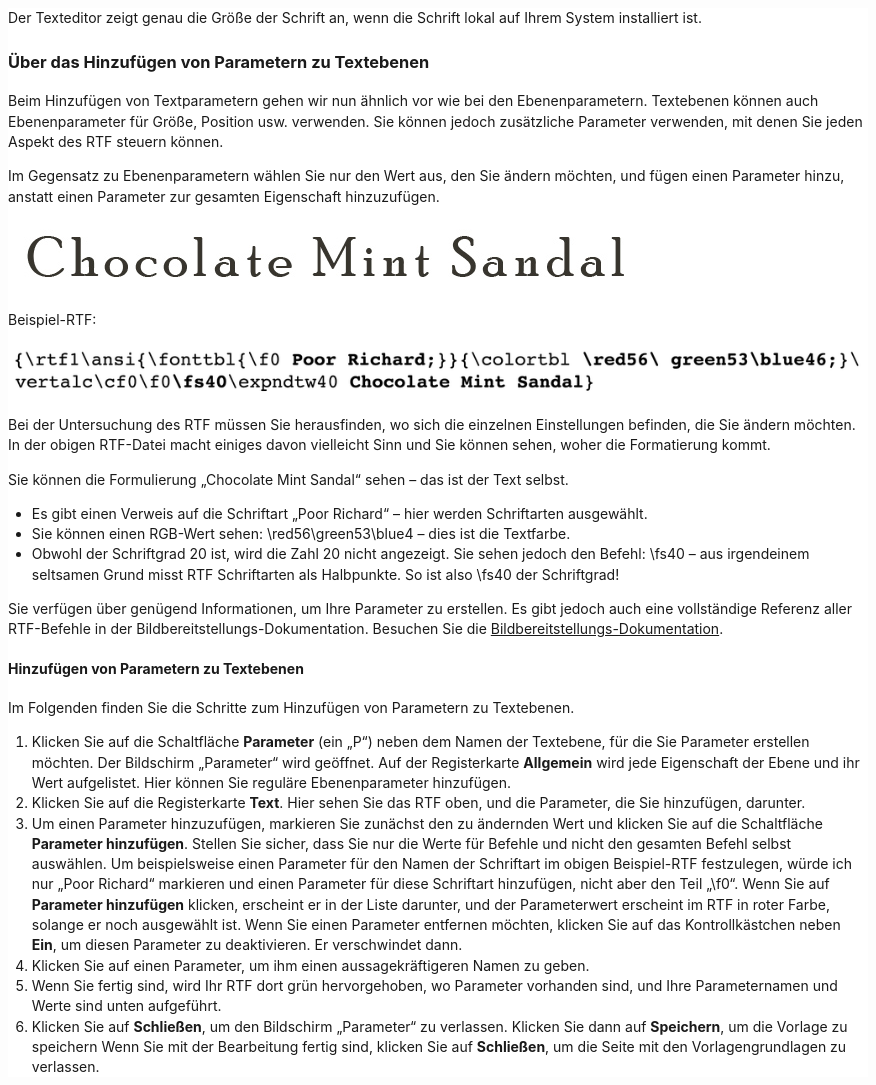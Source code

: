 Der Texteditor zeigt genau die Größe der Schrift an, wenn die Schrift lokal auf Ihrem System installiert ist.

### Über das Hinzufügen von Parametern zu Textebenen

Beim Hinzufügen von Textparametern gehen wir nun ähnlich vor wie bei den Ebenenparametern. Textebenen können auch Ebenenparameter für Größe, Position usw. verwenden. Sie können jedoch zusätzliche Parameter verwenden, mit denen Sie jeden Aspekt des RTF steuern können.

Im Gegensatz zu Ebenenparametern wählen Sie nur den Wert aus, den Sie ändern möchten, und fügen einen Parameter hinzu, anstatt einen Parameter zur gesamten Eigenschaft hinzuzufügen.

![Bild](assets/basic-templates/basic-templates-10.jpg)

Beispiel-RTF:

![Bild](assets/basic-templates/sample-rtf.png)

Bei der Untersuchung des RTF müssen Sie herausfinden, wo sich die einzelnen Einstellungen befinden, die Sie ändern möchten. In der obigen RTF-Datei macht einiges davon vielleicht Sinn und Sie können sehen, woher die Formatierung kommt.

Sie können die Formulierung „Chocolate Mint Sandal“ sehen – das ist der Text selbst.

- Es gibt einen Verweis auf die Schriftart „Poor Richard“ – hier werden Schriftarten ausgewählt.
- Sie können einen RGB-Wert sehen: \red56\green53\blue4 – dies ist die Textfarbe.
- Obwohl der Schriftgrad 20 ist, wird die Zahl 20 nicht angezeigt. Sie sehen jedoch den Befehl: \fs40 – aus irgendeinem seltsamen Grund misst RTF Schriftarten als Halbpunkte. So ist also \fs40 der Schriftgrad!

Sie verfügen über genügend Informationen, um Ihre Parameter zu erstellen. Es gibt jedoch auch eine vollständige Referenz aller RTF-Befehle in der Bildbereitstellungs-Dokumentation. Besuchen Sie die [Bildbereitstellungs-Dokumentation](https://experienceleague.adobe.com/docs/dynamic-media-developer-resources/image-serving-api/image-serving-api/http-protocol-reference/text-formatting/c-text-formatting.html?lang=de#concept-0d3136db7f6f49668274541cd4b6364c).

#### Hinzufügen von Parametern zu Textebenen

Im Folgenden finden Sie die Schritte zum Hinzufügen von Parametern zu Textebenen.

1. Klicken Sie auf die Schaltfläche **Parameter** (ein „P“) neben dem Namen der Textebene, für die Sie Parameter erstellen möchten. Der Bildschirm „Parameter“ wird geöffnet. Auf der Registerkarte **Allgemein** wird jede Eigenschaft der Ebene und ihr Wert aufgelistet. Hier können Sie reguläre Ebenenparameter hinzufügen.
1. Klicken Sie auf die Registerkarte **Text**. Hier sehen Sie das RTF oben, und die Parameter, die Sie hinzufügen, darunter.
1. Um einen Parameter hinzuzufügen, markieren Sie zunächst den zu ändernden Wert und klicken Sie auf die Schaltfläche **Parameter hinzufügen**. Stellen Sie sicher, dass Sie nur die Werte für Befehle und nicht den gesamten Befehl selbst auswählen. Um beispielsweise einen Parameter für den Namen der Schriftart im obigen Beispiel-RTF festzulegen, würde ich nur „Poor Richard“ markieren und einen Parameter für diese Schriftart hinzufügen, nicht aber den Teil „\f0“. Wenn Sie auf **Parameter hinzufügen** klicken, erscheint er in der Liste darunter, und der Parameterwert erscheint im RTF in roter Farbe, solange er noch ausgewählt ist. Wenn Sie einen Parameter entfernen möchten, klicken Sie auf das Kontrollkästchen neben **Ein**, um diesen Parameter zu deaktivieren. Er verschwindet dann.
1. Klicken Sie auf einen Parameter, um ihm einen aussagekräftigeren Namen zu geben.
1. Wenn Sie fertig sind, wird Ihr RTF dort grün hervorgehoben, wo Parameter vorhanden sind, und Ihre Parameternamen und Werte sind unten aufgeführt.
1. Klicken Sie auf **Schließen**, um den Bildschirm „Parameter“ zu verlassen. Klicken Sie dann auf **Speichern**, um die Vorlage zu speichern Wenn Sie mit der Bearbeitung fertig sind, klicken Sie auf **Schließen**, um die Seite mit den Vorlagengrundlagen zu verlassen.